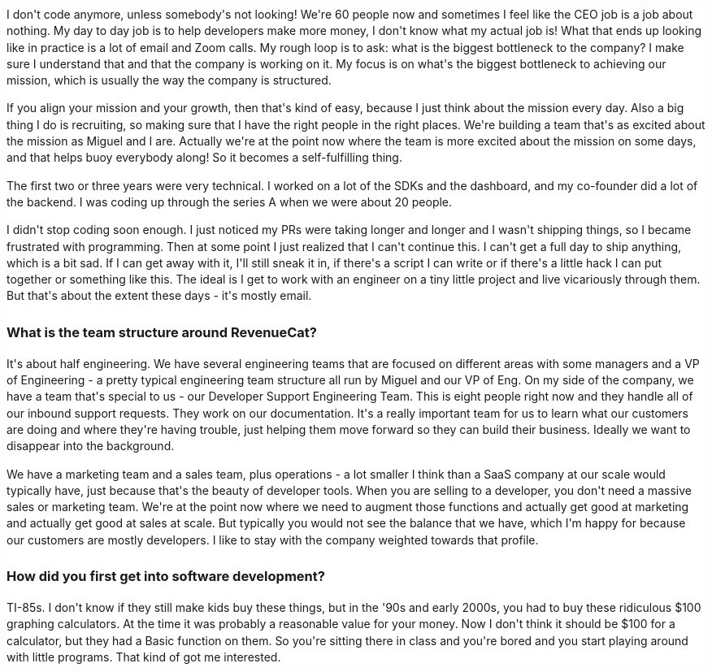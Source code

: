 I don't code anymore, unless somebody's not looking! We're 60 people now and
sometimes I feel like the CEO job is a job about nothing. My day to day job is
to help developers make more money, I don't know what my actual job is! What
that ends up looking like in practice is a lot of email and Zoom calls. My rough
loop is to ask: what is the biggest bottleneck to the company? I make sure I
understand that and that the company is working on it. My focus is on what's the
biggest bottleneck to achieving our mission, which is usually the way the
company is structured.

If you align your mission and your growth, then that's kind of easy, because I
just think about the mission every day. Also a big thing I do is recruiting, so
making sure that I have the right people in the right places. We're building a
team that's as excited about the mission as Miguel and I are. Actually we're at
the point now where the team is more excited about the mission on some days, and
that helps buoy everybody along! So it becomes a self-fulfilling thing. 

The first two or three years were very technical. I worked on a lot of the SDKs
and the dashboard, and my co-founder did a lot of the backend. I was coding up
through the series A when we were about 20 people. 

I didn't stop coding soon enough. I just noticed my PRs were taking longer and
longer and I wasn't shipping things, so I became frustrated with programming.
Then at some point I just realized that I can't continue this. I can't get a
full day to ship anything, which is a bit sad. If I can get away with it, I'll
still sneak it in, if there's a script I can write or if there's a little hack I
can put together or something like this. The ideal is I get to work with an
engineer on a tiny little project and live vicariously through them. But that's
about the extent these days - it's mostly email.

### What is the team structure around RevenueCat?

It's about half engineering. We have several engineering teams that are focused
on different areas with some managers and a VP of Engineering - a pretty typical
engineering team structure all run by Miguel and our VP of Eng. On my side of
the company, we have a team that's special to us - our Developer Support
Engineering Team. This is eight people right now and they handle all of our
inbound support requests. They work on our documentation. It's a really
important team for us to learn what our customers are doing and where they're
having trouble, just helping them move forward so they can build their business.
Ideally we want to disappear into the background.

We have a marketing team and a sales team, plus operations - a lot smaller I
think than a SaaS company at our scale would typically have, just because that's
the beauty of developer tools. When you are selling to a developer, you don't
need a massive sales or marketing team. We're at the point now where we need to
augment those functions and actually get good at marketing and actually get good
at sales at scale. But typically you would not see the balance that we have,
which I'm happy for because our customers are mostly developers. I like to stay
with the company weighted towards that profile.

### How did you first get into software development?

TI-85s. I don't know if they still make kids buy these things, but in the '90s
and early 2000s, you had to buy these ridiculous $100 graphing calculators. At
the time it was probably a reasonable value for your money. Now I don't think it
should be $100 for a calculator, but they had a Basic function on them. So
you're sitting there in class and you're bored and you start playing around with
little programs. That kind of got me interested.
